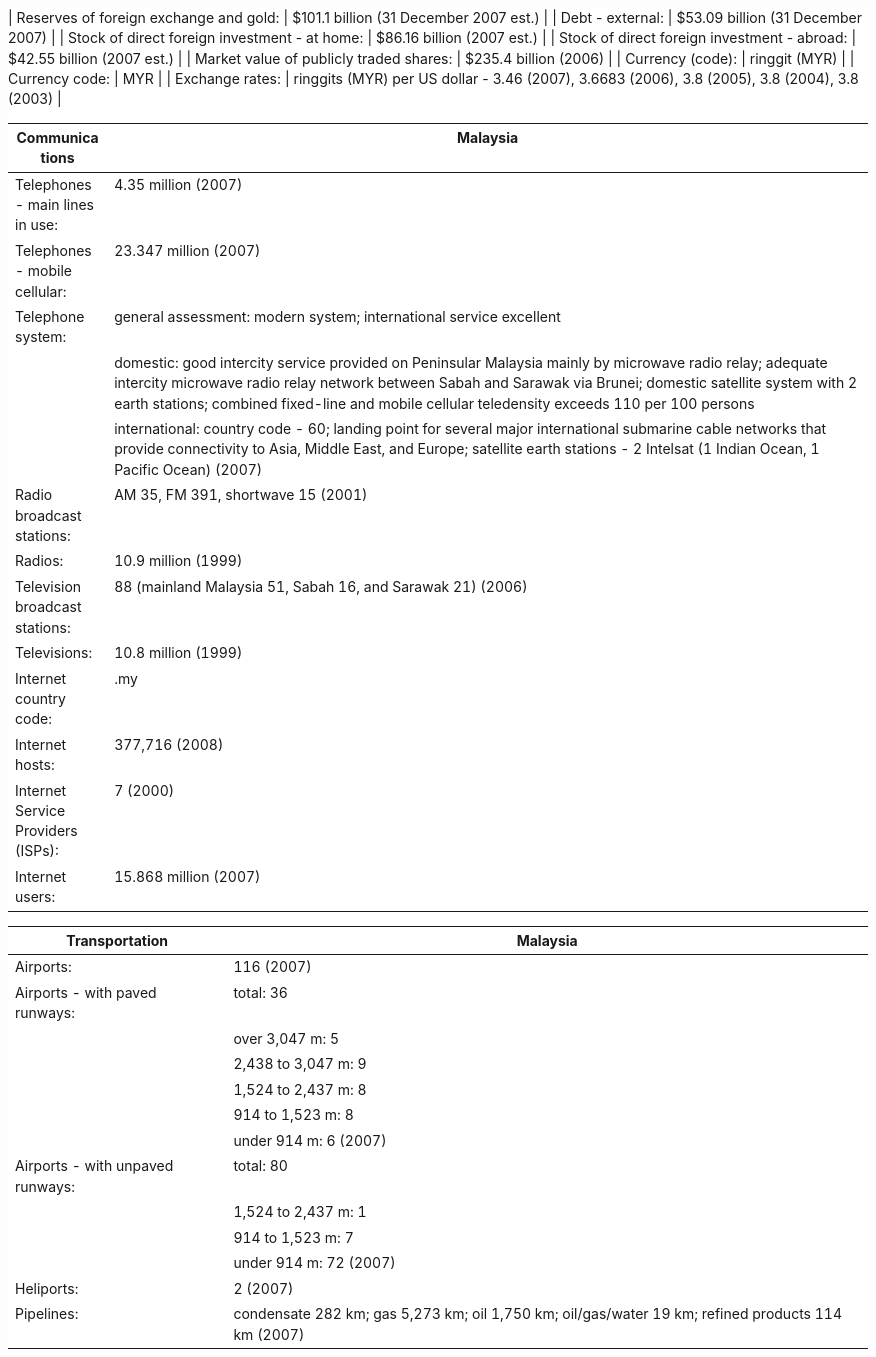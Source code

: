 | Reserves of foreign exchange and gold: | $101.1 billion (31 December 2007 est.) |
| Debt - external: | $53.09 billion (31 December 2007) |
| Stock of direct foreign investment - at home: | $86.16 billion (2007 est.) |
| Stock of direct foreign investment - abroad: | $42.55 billion (2007 est.) |
| Market value of publicly traded shares: | $235.4 billion (2006) |
| Currency (code): | ringgit (MYR) |
| Currency code: | MYR |
| Exchange rates: | ringgits (MYR) per US dollar - 3.46 (2007), 3.6683 (2006), 3.8 (2005), 3.8 (2004), 3.8 (2003) |

| Communications | Malaysia |
| --- | --- |
| Telephones - main lines in use: | 4.35 million (2007) |
| Telephones - mobile cellular: | 23.347 million (2007) |
| Telephone system: | general assessment: modern system; international service excellent |
| | domestic: good intercity service provided on Peninsular Malaysia mainly by microwave radio relay; adequate intercity microwave radio relay network between Sabah and Sarawak via Brunei; domestic satellite system with 2 earth stations; combined fixed-line and mobile cellular teledensity exceeds 110 per 100 persons |
| | international: country code - 60; landing point for several major international submarine cable networks that provide connectivity to Asia, Middle East, and Europe; satellite earth stations - 2 Intelsat (1 Indian Ocean, 1 Pacific Ocean) (2007) |
| Radio broadcast stations: | AM 35, FM 391, shortwave 15 (2001) |
| Radios: | 10.9 million (1999) |
| Television broadcast stations: | 88 (mainland Malaysia 51, Sabah 16, and Sarawak 21) (2006) |
| Televisions: | 10.8 million (1999) |
| Internet country code: | .my |
| Internet hosts: | 377,716 (2008) |
| Internet Service Providers (ISPs): | 7 (2000) |
| Internet users: | 15.868 million (2007) |

| Transportation | Malaysia |
| --- | --- |
| Airports: | 116 (2007) |
| Airports - with paved runways: | total: 36 |
| | over 3,047 m: 5 |
| | 2,438 to 3,047 m: 9 |
| | 1,524 to 2,437 m: 8 |
| | 914 to 1,523 m: 8 |
| | under 914 m: 6 (2007) |
| Airports - with unpaved runways: | total: 80 |
| | 1,524 to 2,437 m: 1 |
| | 914 to 1,523 m: 7 |
| | under 914 m: 72 (2007) |
| Heliports: | 2 (2007) |
| Pipelines: | condensate 282 km; gas 5,273 km; oil 1,750 km; oil/gas/water 19 km; refined products 114 km (2007) |